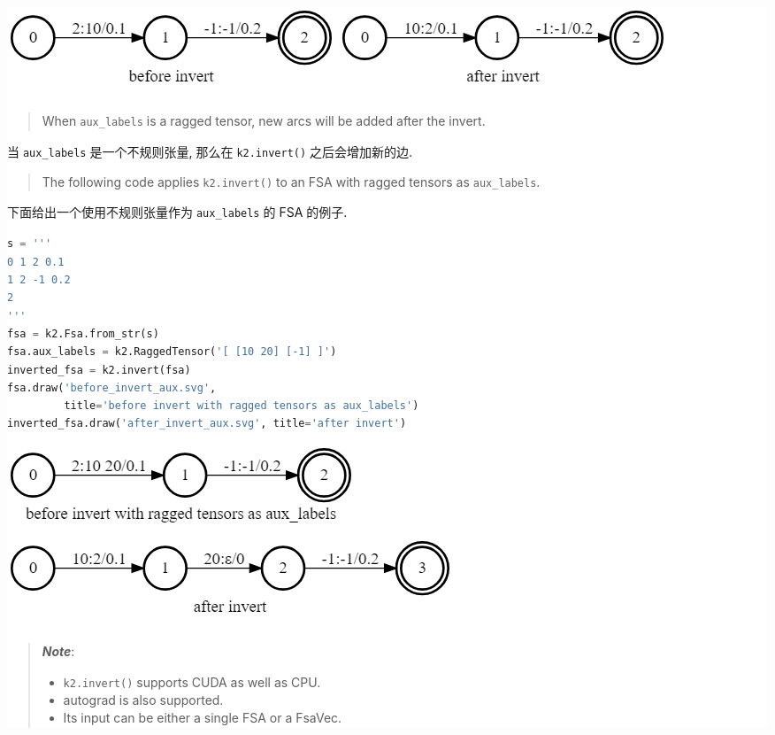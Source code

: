 ![](Images/Tutor_Algo_invert_before.png)
![](Images/Tutor_Algo_invert_after.png)

> When `aux_labels` is a ragged tensor, new arcs will be added after the invert.

当 `aux_labels` 是一个不规则张量, 那么在 `k2.invert()` 之后会增加新的边.

> The following code applies `k2.invert()` to an FSA with ragged tensors as `aux_labels`.

下面给出一个使用不规则张量作为 `aux_labels` 的 FSA 的例子.

```python
s = '''
0 1 2 0.1
1 2 -1 0.2
2
'''
fsa = k2.Fsa.from_str(s)
fsa.aux_labels = k2.RaggedTensor('[ [10 20] [-1] ]')
inverted_fsa = k2.invert(fsa)
fsa.draw('before_invert_aux.svg',
         title='before invert with ragged tensors as aux_labels')
inverted_fsa.draw('after_invert_aux.svg', title='after invert')
```

![](Images/Tutor_Algo_invert_aux_before.png)
![](Images/Tutor_Algo_invert_aux_after.png)

> ***Note***: 
> - `k2.invert()` supports CUDA as well as CPU.
> - autograd is also supported.
> - Its input can be either a single FSA or a FsaVec.

